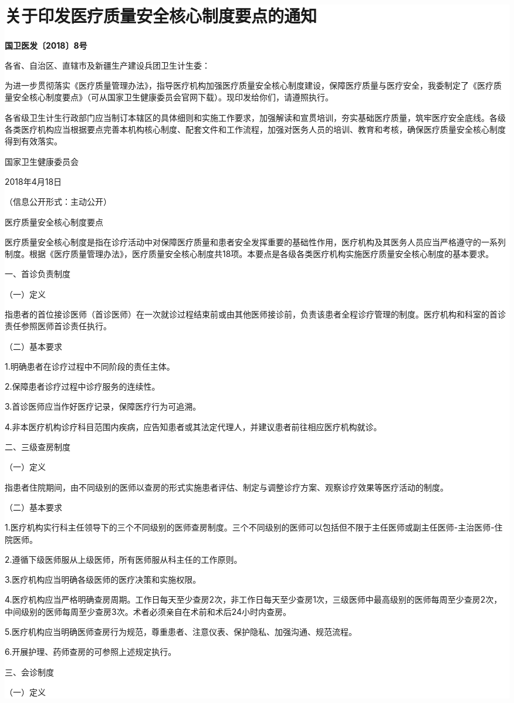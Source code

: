 # 关于印发医疗质量安全核心制度要点的通知

**国卫医发〔2018〕8号**

各省、自治区、直辖市及新疆生产建设兵团卫生计生委：

为进一步贯彻落实《医疗质量管理办法》，指导医疗机构加强医疗质量安全核心制度建设，保障医疗质量与医疗安全，我委制定了《医疗质量安全核心制度要点》（可从国家卫生健康委员会官网下载）。现印发给你们，请遵照执行。

各省级卫生计生行政部门应当制订本辖区的具体细则和实施工作要求，加强解读和宣贯培训，夯实基础医疗质量，筑牢医疗安全底线。各级各类医疗机构应当根据要点完善本机构核心制度、配套文件和工作流程，加强对医务人员的培训、教育和考核，确保医疗质量安全核心制度得到有效落实。

国家卫生健康委员会

2018年4月18日

（信息公开形式：主动公开）

医疗质量安全核心制度要点

医疗质量安全核心制度是指在诊疗活动中对保障医疗质量和患者安全发挥重要的基础性作用，医疗机构及其医务人员应当严格遵守的一系列制度。根据《医疗质量管理办法》，医疗质量安全核心制度共18项。本要点是各级各类医疗机构实施医疗质量安全核心制度的基本要求。

一、首诊负责制度

（一）定义

指患者的首位接诊医师（首诊医师）在一次就诊过程结束前或由其他医师接诊前，负责该患者全程诊疗管理的制度。医疗机构和科室的首诊责任参照医师首诊责任执行。

（二）基本要求

1.明确患者在诊疗过程中不同阶段的责任主体。

2.保障患者诊疗过程中诊疗服务的连续性。

3.首诊医师应当作好医疗记录，保障医疗行为可追溯。

4.非本医疗机构诊疗科目范围内疾病，应告知患者或其法定代理人，并建议患者前往相应医疗机构就诊。

二、三级查房制度

（一）定义

指患者住院期间，由不同级别的医师以查房的形式实施患者评估、制定与调整诊疗方案、观察诊疗效果等医疗活动的制度。

（二）基本要求

1.医疗机构实行科主任领导下的三个不同级别的医师查房制度。三个不同级别的医师可以包括但不限于主任医师或副主任医师-主治医师-住院医师。

2.遵循下级医师服从上级医师，所有医师服从科主任的工作原则。

3.医疗机构应当明确各级医师的医疗决策和实施权限。

4.医疗机构应当严格明确查房周期。工作日每天至少查房2次，非工作日每天至少查房1次，三级医师中最高级别的医师每周至少查房2次，中间级别的医师每周至少查房3次。术者必须亲自在术前和术后24小时内查房。

5.医疗机构应当明确医师查房行为规范，尊重患者、注意仪表、保护隐私、加强沟通、规范流程。

6.开展护理、药师查房的可参照上述规定执行。

三、会诊制度

（一）定义
